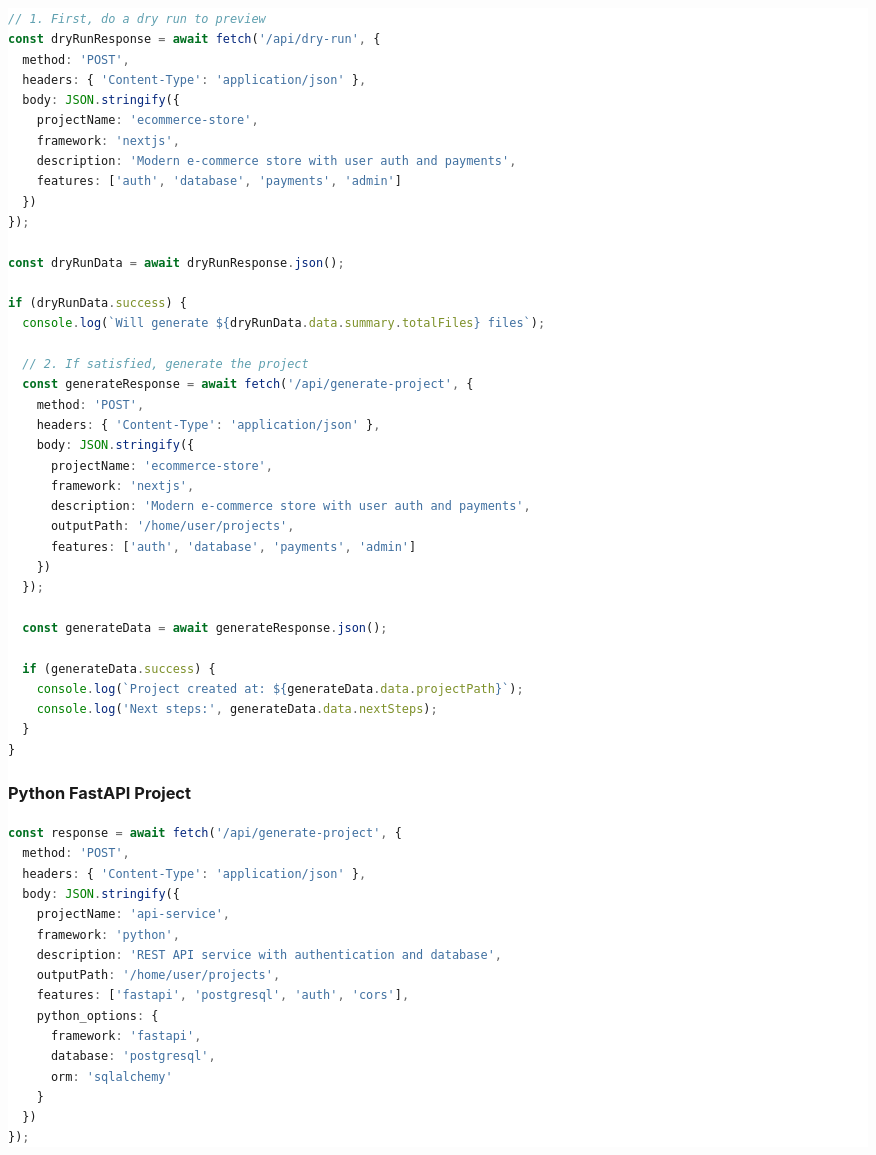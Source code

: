 ```typescript
// 1. First, do a dry run to preview
const dryRunResponse = await fetch('/api/dry-run', {
  method: 'POST',
  headers: { 'Content-Type': 'application/json' },
  body: JSON.stringify({
    projectName: 'ecommerce-store',
    framework: 'nextjs',
    description: 'Modern e-commerce store with user auth and payments',
    features: ['auth', 'database', 'payments', 'admin']
  })
});

const dryRunData = await dryRunResponse.json();

if (dryRunData.success) {
  console.log(`Will generate ${dryRunData.data.summary.totalFiles} files`);
  
  // 2. If satisfied, generate the project
  const generateResponse = await fetch('/api/generate-project', {
    method: 'POST',
    headers: { 'Content-Type': 'application/json' },
    body: JSON.stringify({
      projectName: 'ecommerce-store',
      framework: 'nextjs',
      description: 'Modern e-commerce store with user auth and payments',
      outputPath: '/home/user/projects',
      features: ['auth', 'database', 'payments', 'admin']
    })
  });
  
  const generateData = await generateResponse.json();
  
  if (generateData.success) {
    console.log(`Project created at: ${generateData.data.projectPath}`);
    console.log('Next steps:', generateData.data.nextSteps);
  }
}
```

### Python FastAPI Project

```typescript
const response = await fetch('/api/generate-project', {
  method: 'POST',
  headers: { 'Content-Type': 'application/json' },
  body: JSON.stringify({
    projectName: 'api-service',
    framework: 'python',
    description: 'REST API service with authentication and database',
    outputPath: '/home/user/projects',
    features: ['fastapi', 'postgresql', 'auth', 'cors'],
    python_options: {
      framework: 'fastapi',
      database: 'postgresql',
      orm: 'sqlalchemy'
    }
  })
});
```

